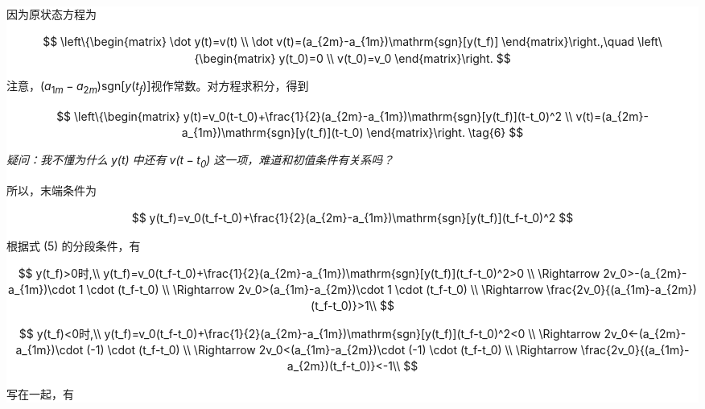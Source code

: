 因为原状态方程为

$$
\left\{\begin{matrix}
\dot y(t)=v(t) \\
\dot v(t)=(a_{2m}-a_{1m})\mathrm{sgn}[y(t_f)]
\end{matrix}\right.,\quad
\left\{\begin{matrix}
y(t_0)=0	\\
v(t_0)=v_0
\end{matrix}\right.
$$

注意，$(a_{1m}-a_{2m})\mathrm{sgn}[y(t_f)]$视作常数。对方程求积分，得到

$$
\left\{\begin{matrix}
y(t)=v_0(t-t_0)+\frac{1}{2}(a_{2m}-a_{1m})\mathrm{sgn}[y(t_f)](t-t_0)^2	\\
v(t)=(a_{2m}-a_{1m})\mathrm{sgn}[y(t_f)](t-t_0)
\end{matrix}\right.
\tag{6}
$$

*疑问：我不懂为什么 $y(t)$ 中还有 $v(t-t_0)$ 这一项，难道和初值条件有关系吗？*

所以，末端条件为

$$
y(t_f)=v_0(t_f-t_0)+\frac{1}{2}(a_{2m}-a_{1m})\mathrm{sgn}[y(t_f)](t_f-t_0)^2
$$

根据式 $(5)$ 的分段条件，有

$$
y(t_f)>0时,\\
y(t_f)=v_0(t_f-t_0)+\frac{1}{2}(a_{2m}-a_{1m})\mathrm{sgn}[y(t_f)](t_f-t_0)^2>0	\\
\Rightarrow
2v_0>-(a_{2m}-a_{1m})\cdot 1 \cdot (t_f-t_0) \\
\Rightarrow
2v_0>(a_{1m}-a_{2m})\cdot 1 \cdot (t_f-t_0) \\
\Rightarrow
\frac{2v_0}{(a_{1m}-a_{2m})(t_f-t_0)}>1\\
$$

$$
y(t_f)<0时,\\
y(t_f)=v_0(t_f-t_0)+\frac{1}{2}(a_{2m}-a_{1m})\mathrm{sgn}[y(t_f)](t_f-t_0)^2<0	\\
\Rightarrow
2v_0<-(a_{2m}-a_{1m})\cdot (-1) \cdot (t_f-t_0) \\
\Rightarrow
2v_0<(a_{1m}-a_{2m})\cdot (-1) \cdot (t_f-t_0) \\
\Rightarrow
\frac{2v_0}{(a_{1m}-a_{2m})(t_f-t_0)}<-1\\
$$

写在一起，有
